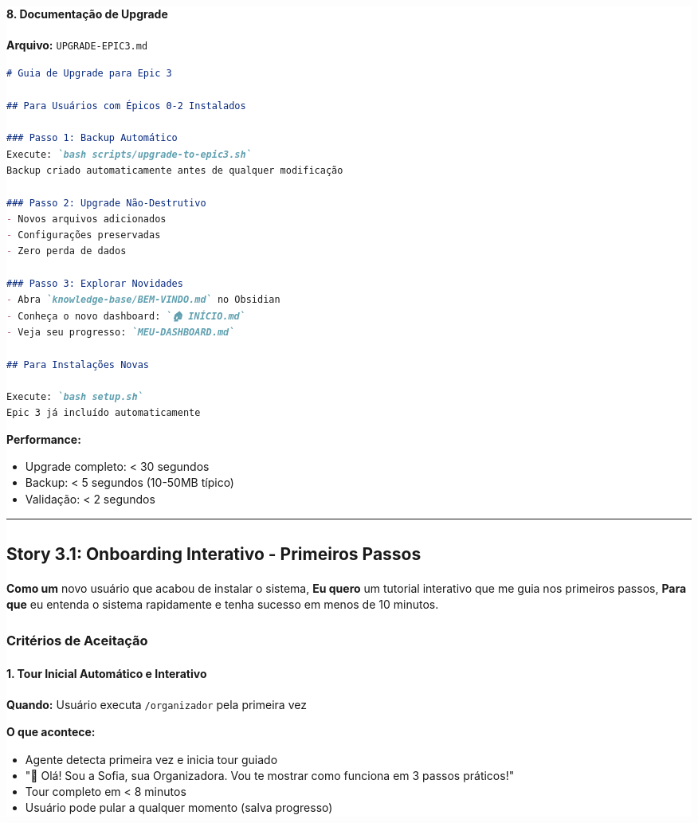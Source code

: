 #### 8. Documentação de Upgrade

**Arquivo:** `UPGRADE-EPIC3.md`

```markdown
# Guia de Upgrade para Epic 3

## Para Usuários com Épicos 0-2 Instalados

### Passo 1: Backup Automático
Execute: `bash scripts/upgrade-to-epic3.sh`
Backup criado automaticamente antes de qualquer modificação

### Passo 2: Upgrade Não-Destrutivo
- Novos arquivos adicionados
- Configurações preservadas
- Zero perda de dados

### Passo 3: Explorar Novidades
- Abra `knowledge-base/BEM-VINDO.md` no Obsidian
- Conheça o novo dashboard: `🏠 INÍCIO.md`
- Veja seu progresso: `MEU-DASHBOARD.md`

## Para Instalações Novas

Execute: `bash setup.sh`
Epic 3 já incluído automaticamente
```

**Performance:**
- Upgrade completo: < 30 segundos
- Backup: < 5 segundos (10-50MB típico)
- Validação: < 2 segundos

---

## Story 3.1: Onboarding Interativo - Primeiros Passos

**Como um** novo usuário que acabou de instalar o sistema,
**Eu quero** um tutorial interativo que me guia nos primeiros passos,
**Para que** eu entenda o sistema rapidamente e tenha sucesso em menos de 10 minutos.

### Critérios de Aceitação

#### 1. Tour Inicial Automático e Interativo

**Quando:** Usuário executa `/organizador` pela primeira vez

**O que acontece:**
- Agente detecta primeira vez e inicia tour guiado
- "👋 Olá! Sou a Sofia, sua Organizadora. Vou te mostrar como funciona em 3 passos práticos!"
- Tour completo em < 8 minutos
- Usuário pode pular a qualquer momento (salva progresso)
